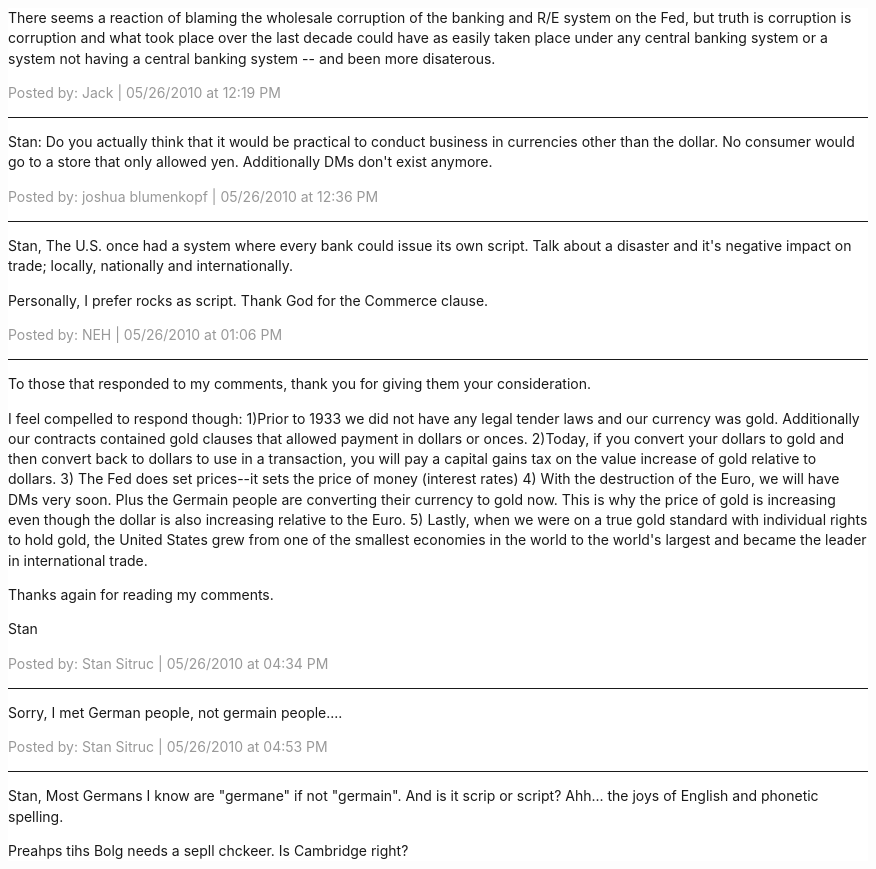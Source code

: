There seems a reaction of blaming the wholesale corruption of the banking and R/E system on the Fed, but truth is corruption is corruption and what took place over the last decade could have as easily taken place under any central banking system or a system not having a central banking system -- and been more disaterous.

<span style="color:#999">Posted by: Jack | 05/26/2010 at 12:19 PM</span>

---

Stan: Do you actually think that it would be practical to conduct business in currencies other than the dollar. No consumer would go to a store that only allowed yen. Additionally DMs don't exist anymore.

<span style="color:#999">Posted by: joshua blumenkopf | 05/26/2010 at 12:36 PM</span>

---

Stan, The U.S. once had a system where every bank could issue its own script. Talk about a disaster and it's negative impact on trade; locally, nationally and internationally.

Personally, I prefer rocks as script. Thank God for the Commerce clause. 

<span style="color:#999">Posted by: NEH  | 05/26/2010 at 01:06 PM</span>

---

To those that responded to my comments, thank you for giving them your consideration.  

I feel compelled to respond though:
1)Prior to 1933 we did not have any legal tender laws and our currency was gold.  Additionally our contracts contained gold clauses that allowed payment in dollars or onces.
2)Today, if you convert your dollars to gold and then convert back to dollars to use in a transaction, you will pay a capital gains tax on the value increase of gold relative to dollars.
3) The Fed does set prices--it sets the price of money (interest rates)
4) With the destruction of the Euro, we will have DMs very soon.  Plus the Germain people are converting their currency to gold now.  This is why the price of gold is increasing even though the dollar is also increasing relative to the Euro.
5)  Lastly, when we were on a true gold standard with individual rights to hold gold, the United States grew from one of the smallest economies in the world to the world's largest and became the leader in international trade.

Thanks again for reading my comments.

Stan

<span style="color:#999">Posted by: Stan Sitruc | 05/26/2010 at 04:34 PM</span>

---

Sorry, I met German people, not germain people....

<span style="color:#999">Posted by: Stan Sitruc | 05/26/2010 at 04:53 PM</span>

---

Stan, Most Germans I know are "germane" if not "germain". And is it scrip or script? Ahh... the joys of English and phonetic spelling.

Preahps tihs Bolg needs a sepll chckeer. Is Cambridge right?

